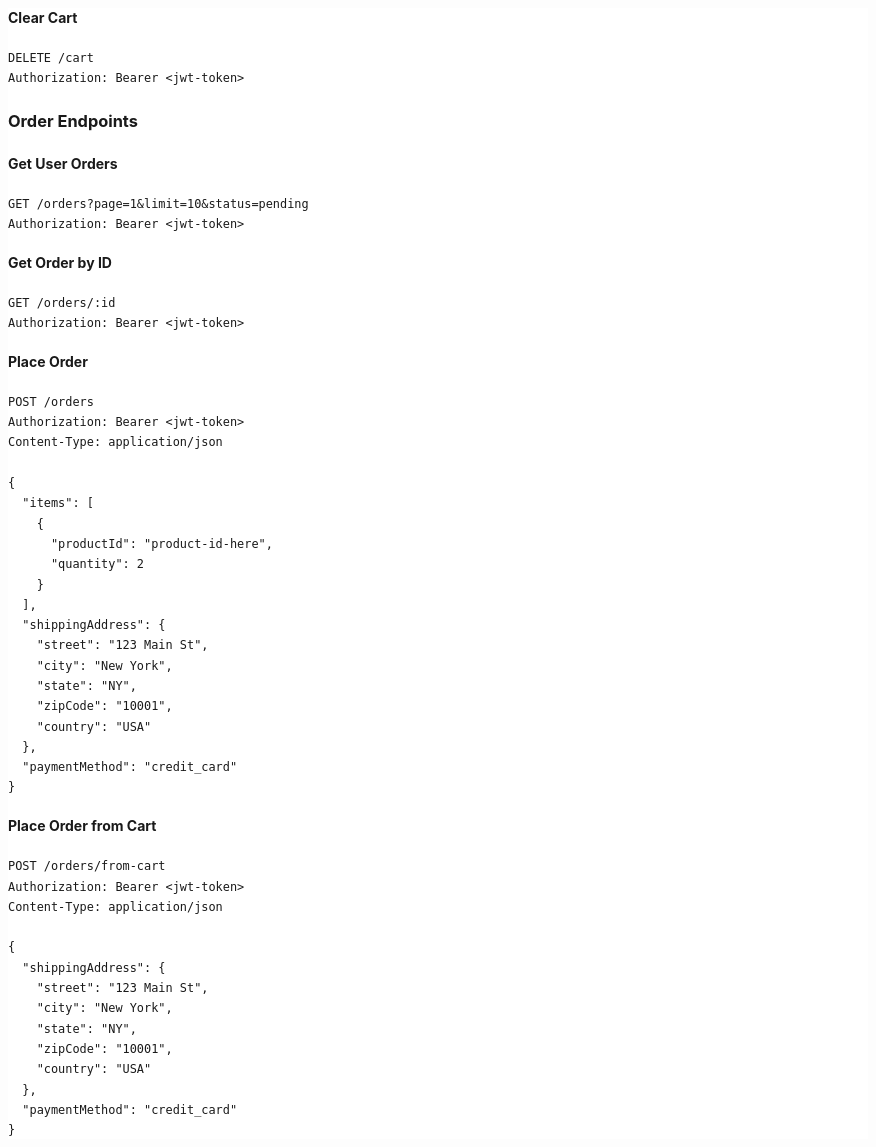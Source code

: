 #### Clear Cart
```http
DELETE /cart
Authorization: Bearer <jwt-token>
```

### Order Endpoints

#### Get User Orders
```http
GET /orders?page=1&limit=10&status=pending
Authorization: Bearer <jwt-token>
```

#### Get Order by ID
```http
GET /orders/:id
Authorization: Bearer <jwt-token>
```

#### Place Order
```http
POST /orders
Authorization: Bearer <jwt-token>
Content-Type: application/json

{
  "items": [
    {
      "productId": "product-id-here",
      "quantity": 2
    }
  ],
  "shippingAddress": {
    "street": "123 Main St",
    "city": "New York",
    "state": "NY",
    "zipCode": "10001",
    "country": "USA"
  },
  "paymentMethod": "credit_card"
}
```

#### Place Order from Cart
```http
POST /orders/from-cart
Authorization: Bearer <jwt-token>
Content-Type: application/json

{
  "shippingAddress": {
    "street": "123 Main St",
    "city": "New York",
    "state": "NY",
    "zipCode": "10001",
    "country": "USA"
  },
  "paymentMethod": "credit_card"
}
```
